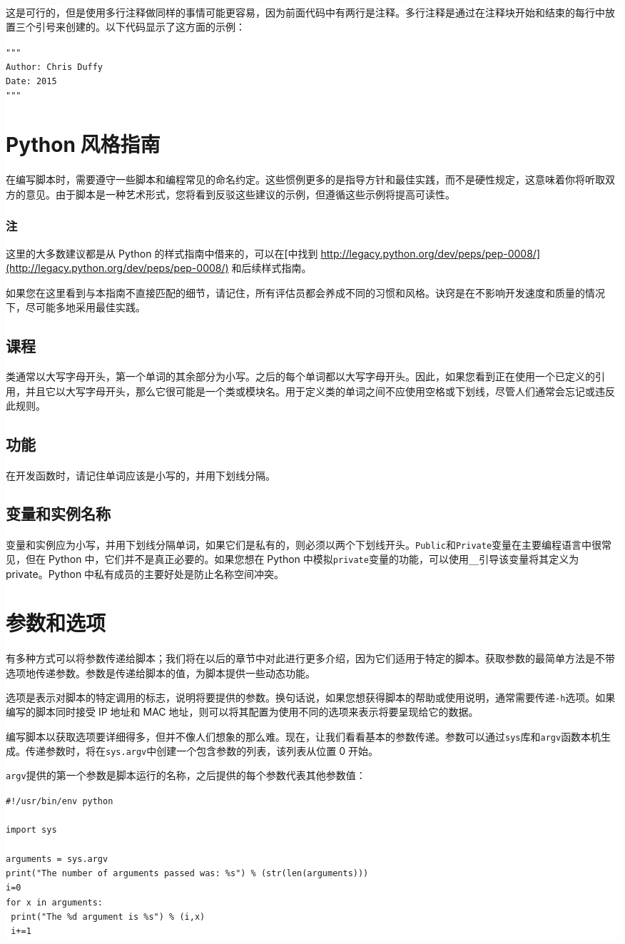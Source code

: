 这是可行的，但是使用多行注释做同样的事情可能更容易，因为前面代码中有两行是注释。多行注释是通过在注释块开始和结束的每行中放置三个引号来创建的。以下代码显示了这方面的示例：

```
"""
Author: Chris Duffy
Date: 2015
"""

```

# Python 风格指南

在编写脚本时，需要遵守一些脚本和编程常见的命名约定。这些惯例更多的是指导方针和最佳实践，而不是硬性规定，这意味着你将听取双方的意见。由于脚本是一种艺术形式，您将看到反驳这些建议的示例，但遵循这些示例将提高可读性。

### 注

这里的大多数建议都是从 Python 的样式指南中借来的，可以在[中找到 http://legacy.python.org/dev/peps/pep-0008/](http://legacy.python.org/dev/peps/pep-0008/) 和后续样式指南。

如果您在这里看到与本指南不直接匹配的细节，请记住，所有评估员都会养成不同的习惯和风格。诀窍是在不影响开发速度和质量的情况下，尽可能多地采用最佳实践。

## 课程

类通常以大写字母开头，第一个单词的其余部分为小写。之后的每个单词都以大写字母开头。因此，如果您看到正在使用一个已定义的引用，并且它以大写字母开头，那么它很可能是一个类或模块名。用于定义类的单词之间不应使用空格或下划线，尽管人们通常会忘记或违反此规则。

## 功能

在开发函数时，请记住单词应该是小写的，并用下划线分隔。

## 变量和实例名称

变量和实例应为小写，并用下划线分隔单词，如果它们是私有的，则必须以两个下划线开头。`Public`和`Private`变量在主要编程语言中很常见，但在 Python 中，它们并不是真正必要的。如果您想在 Python 中模拟`private`变量的功能，可以使用`__`引导该变量将其定义为 private。Python 中私有成员的主要好处是防止名称空间冲突。

# 参数和选项

有多种方式可以将参数传递给脚本；我们将在以后的章节中对此进行更多介绍，因为它们适用于特定的脚本。获取参数的最简单方法是不带选项地传递参数。参数是传递给脚本的值，为脚本提供一些动态功能。

选项是表示对脚本的特定调用的标志，说明将要提供的参数。换句话说，如果您想获得脚本的帮助或使用说明，通常需要传递`-h`选项。如果编写的脚本同时接受 IP 地址和 MAC 地址，则可以将其配置为使用不同的选项来表示将要呈现给它的数据。

编写脚本以获取选项要详细得多，但并不像人们想象的那么难。现在，让我们看看基本的参数传递。参数可以通过`sys`库和`argv`函数本机生成。传递参数时，将在`sys.argv`中创建一个包含参数的列表，该列表从位置 0 开始。

`argv`提供的第一个参数是脚本运行的名称，之后提供的每个参数代表其他参数值：

```
#!/usr/bin/env python

import sys

arguments = sys.argv
print("The number of arguments passed was: %s") % (str(len(arguments)))
i=0
for x in arguments:
 print("The %d argument is %s") % (i,x)
 i+=1

```
